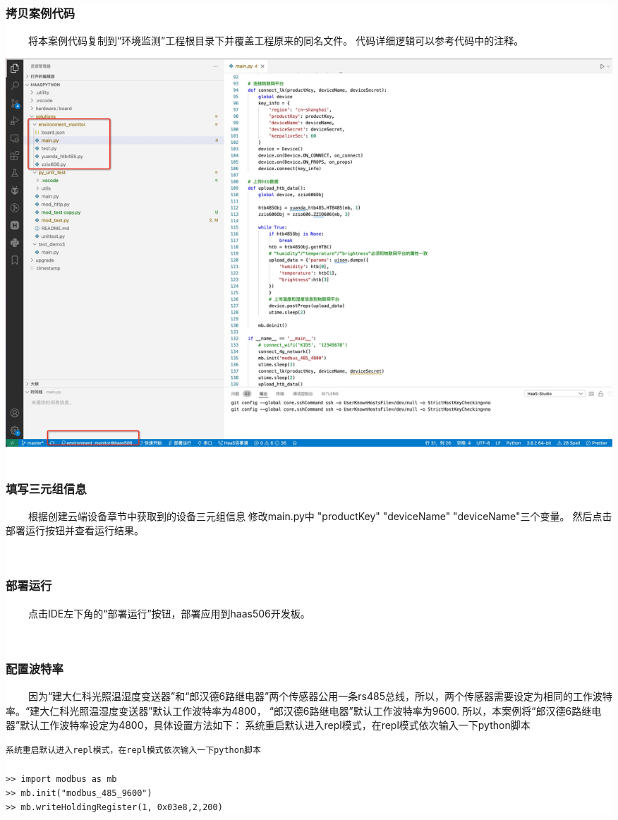 
### 拷贝案例代码

&emsp;&emsp;
将本案例代码复制到“环境监测”工程根目录下并覆盖工程原来的同名文件。 代码详细逻辑可以参考代码中的注释。
<div align="center">
<img src=./../../../images/485环境监测/485环境监测-代码工程.png width=100%/>
</div>

<br>

### 填写三元组信息
&emsp;&emsp;
根据创建云端设备章节中获取到的设备三元组信息 修改main.py中 "productKey" "deviceName" "deviceName"三个变量。 然后点击部署运行按钮并查看运行结果。

<br>

### 部署运行
&emsp;&emsp;
点击IDE左下角的“部署运行”按钮，部署应用到haas506开发板。

<br>

### 配置波特率
&emsp;&emsp;
因为“建大仁科光照温湿度变送器”和“郎汉德6路继电器”两个传感器公用一条rs485总线，所以，两个传感器需要设定为相同的工作波特率。“建大仁科光照温湿度变送器”默认工作波特率为4800， “郎汉德6路继电器”默认工作波特率为9600. 所以，本案例将“郎汉德6路继电器”默认工作波特率设定为4800，具体设置方法如下：
系统重启默认进入repl模式，在repl模式依次输入一下python脚本
```
系统重启默认进入repl模式，在repl模式依次输入一下python脚本

>> import modbus as mb
>> mb.init("modbus_485_9600")
>> mb.writeHoldingRegister(1, 0x03e8,2,200)  
```
